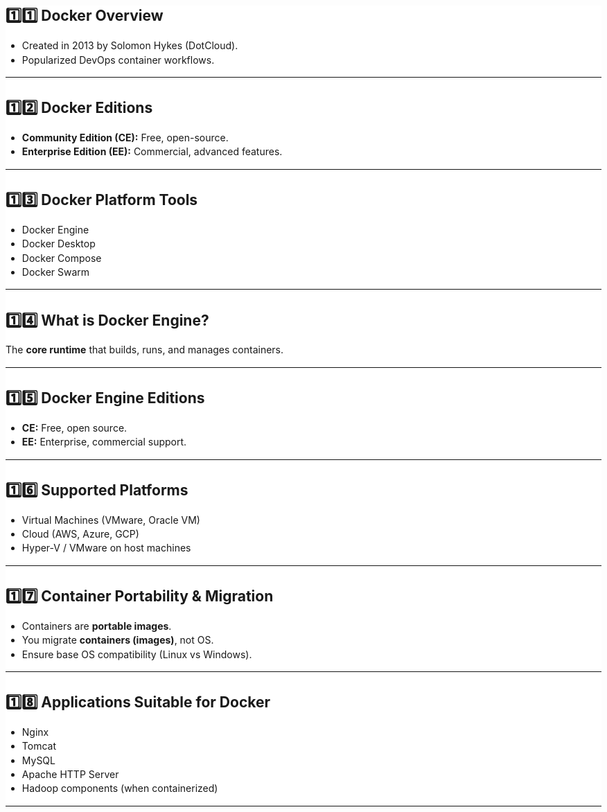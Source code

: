 ## 1️⃣1️⃣ Docker Overview
- Created in 2013 by Solomon Hykes (DotCloud).  
- Popularized DevOps container workflows.  

---

## 1️⃣2️⃣ Docker Editions
- **Community Edition (CE):** Free, open-source.  
- **Enterprise Edition (EE):** Commercial, advanced features.  

---

## 1️⃣3️⃣ Docker Platform Tools
- Docker Engine  
- Docker Desktop  
- Docker Compose  
- Docker Swarm  

---

## 1️⃣4️⃣ What is Docker Engine?
The **core runtime** that builds, runs, and manages containers.  

---

## 1️⃣5️⃣ Docker Engine Editions
- **CE:** Free, open source.  
- **EE:** Enterprise, commercial support.  

---

## 1️⃣6️⃣ Supported Platforms
- Virtual Machines (VMware, Oracle VM)  
- Cloud (AWS, Azure, GCP)  
- Hyper-V / VMware on host machines  

---

## 1️⃣7️⃣ Container Portability & Migration
- Containers are **portable images**.  
- You migrate **containers (images)**, not OS.  
- Ensure base OS compatibility (Linux vs Windows).  

---

## 1️⃣8️⃣ Applications Suitable for Docker
- Nginx  
- Tomcat  
- MySQL  
- Apache HTTP Server  
- Hadoop components (when containerized)  

---